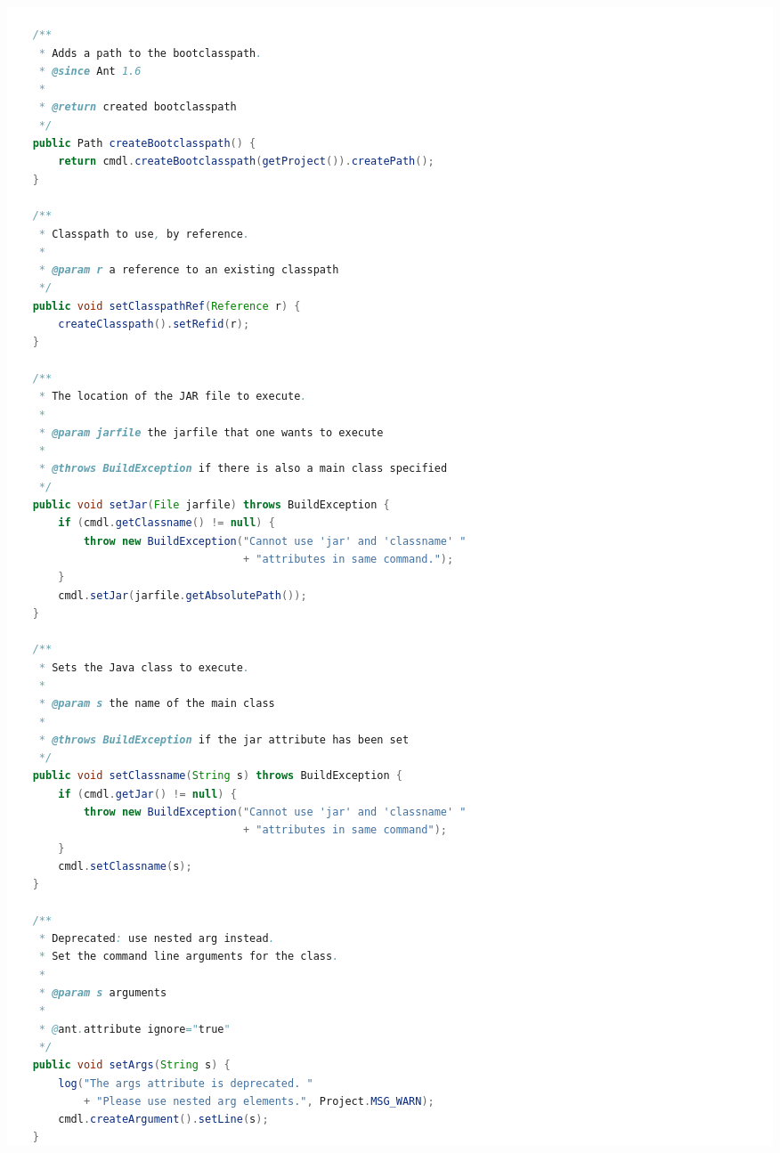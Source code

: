 ```java

    /**
     * Adds a path to the bootclasspath.
     * @since Ant 1.6
     *
     * @return created bootclasspath
     */
    public Path createBootclasspath() {
        return cmdl.createBootclasspath(getProject()).createPath();
    }

    /**
     * Classpath to use, by reference.
     *
     * @param r a reference to an existing classpath
     */
    public void setClasspathRef(Reference r) {
        createClasspath().setRefid(r);
    }

    /**
     * The location of the JAR file to execute.
     *
     * @param jarfile the jarfile that one wants to execute
     *
     * @throws BuildException if there is also a main class specified
     */
    public void setJar(File jarfile) throws BuildException {
        if (cmdl.getClassname() != null) {
            throw new BuildException("Cannot use 'jar' and 'classname' "
                                     + "attributes in same command.");
        }
        cmdl.setJar(jarfile.getAbsolutePath());
    }

    /**
     * Sets the Java class to execute.
     *
     * @param s the name of the main class
     *
     * @throws BuildException if the jar attribute has been set
     */
    public void setClassname(String s) throws BuildException {
        if (cmdl.getJar() != null) {
            throw new BuildException("Cannot use 'jar' and 'classname' "
                                     + "attributes in same command");
        }
        cmdl.setClassname(s);
    }

    /**
     * Deprecated: use nested arg instead.
     * Set the command line arguments for the class.
     *
     * @param s arguments
     *
     * @ant.attribute ignore="true"
     */
    public void setArgs(String s) {
        log("The args attribute is deprecated. "
            + "Please use nested arg elements.", Project.MSG_WARN);
        cmdl.createArgument().setLine(s);
    }
```